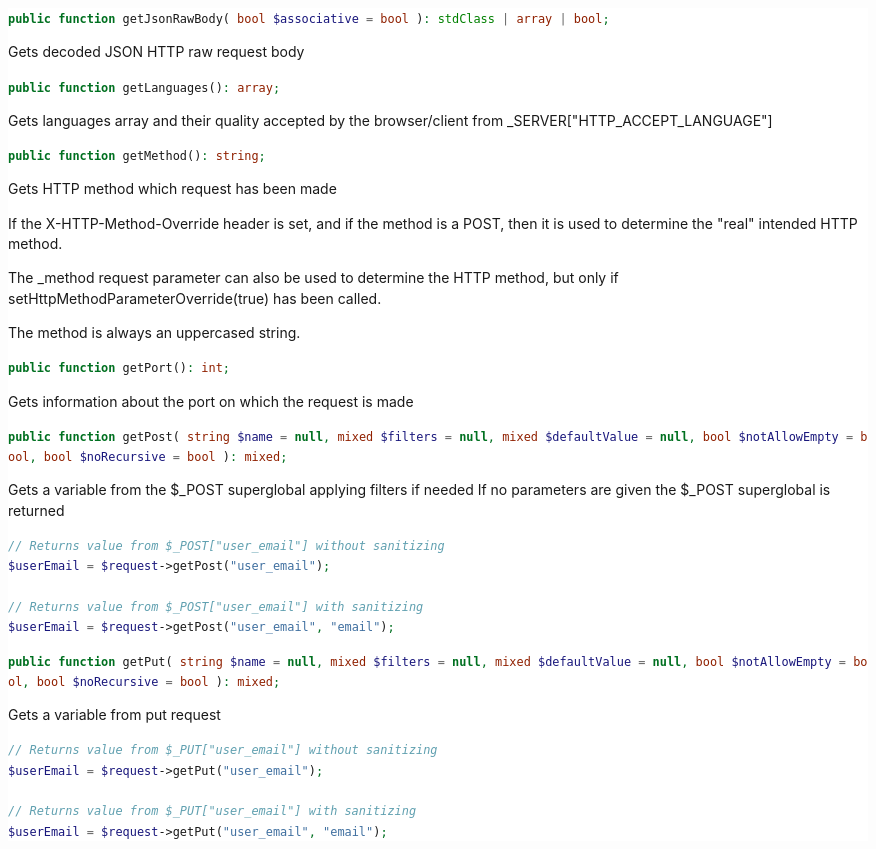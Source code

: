```php
public function getJsonRawBody( bool $associative = bool ): stdClass | array | bool;
```

Gets decoded JSON HTTP raw request body

```php
public function getLanguages(): array;
```

Gets languages array and their quality accepted by the browser/client from _SERVER["HTTP_ACCEPT_LANGUAGE"]

```php
public function getMethod(): string;
```

Gets HTTP method which request has been made

If the X-HTTP-Method-Override header is set, and if the method is a POST, then it is used to determine the "real" intended HTTP method.

The _method request parameter can also be used to determine the HTTP method, but only if setHttpMethodParameterOverride(true) has been called.

The method is always an uppercased string.

```php
public function getPort(): int;
```

Gets information about the port on which the request is made

```php
public function getPost( string $name = null, mixed $filters = null, mixed $defaultValue = null, bool $notAllowEmpty = bool, bool $noRecursive = bool ): mixed;
```

Gets a variable from the $_POST superglobal applying filters if needed If no parameters are given the $_POST superglobal is returned

```php
// Returns value from $_POST["user_email"] without sanitizing
$userEmail = $request->getPost("user_email");

// Returns value from $_POST["user_email"] with sanitizing
$userEmail = $request->getPost("user_email", "email");
```

```php
public function getPut( string $name = null, mixed $filters = null, mixed $defaultValue = null, bool $notAllowEmpty = bool, bool $noRecursive = bool ): mixed;
```

Gets a variable from put request

```php
// Returns value from $_PUT["user_email"] without sanitizing
$userEmail = $request->getPut("user_email");

// Returns value from $_PUT["user_email"] with sanitizing
$userEmail = $request->getPut("user_email", "email");
```

